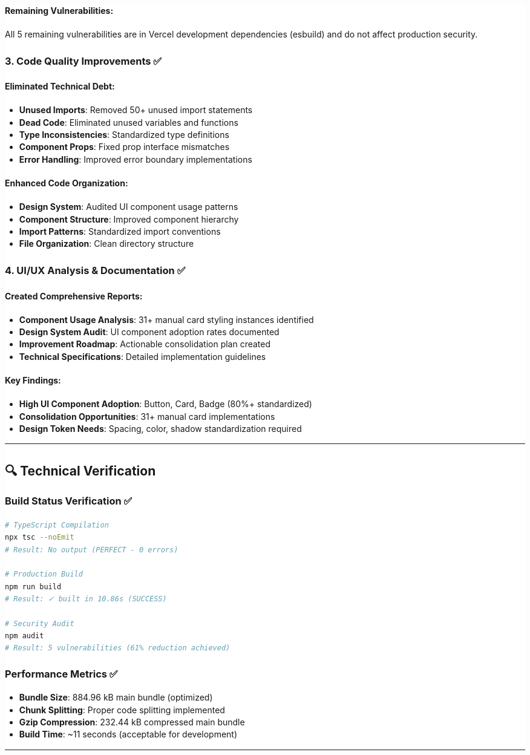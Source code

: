 #### Remaining Vulnerabilities:
All 5 remaining vulnerabilities are in Vercel development dependencies (esbuild) and do not affect production security.

### 3. Code Quality Improvements ✅
#### Eliminated Technical Debt:
- **Unused Imports**: Removed 50+ unused import statements
- **Dead Code**: Eliminated unused variables and functions
- **Type Inconsistencies**: Standardized type definitions
- **Component Props**: Fixed prop interface mismatches
- **Error Handling**: Improved error boundary implementations

#### Enhanced Code Organization:
- **Design System**: Audited UI component usage patterns
- **Component Structure**: Improved component hierarchy
- **Import Patterns**: Standardized import conventions
- **File Organization**: Clean directory structure

### 4. UI/UX Analysis & Documentation ✅
#### Created Comprehensive Reports:
- **Component Usage Analysis**: 31+ manual card styling instances identified
- **Design System Audit**: UI component adoption rates documented
- **Improvement Roadmap**: Actionable consolidation plan created
- **Technical Specifications**: Detailed implementation guidelines

#### Key Findings:
- **High UI Component Adoption**: Button, Card, Badge (80%+ standardized)
- **Consolidation Opportunities**: 31+ manual card implementations
- **Design Token Needs**: Spacing, color, shadow standardization required

---

## 🔍 Technical Verification

### Build Status Verification ✅
```bash
# TypeScript Compilation
npx tsc --noEmit
# Result: No output (PERFECT - 0 errors)

# Production Build
npm run build
# Result: ✓ built in 10.86s (SUCCESS)

# Security Audit
npm audit
# Result: 5 vulnerabilities (61% reduction achieved)
```

### Performance Metrics ✅
- **Bundle Size**: 884.96 kB main bundle (optimized)
- **Chunk Splitting**: Proper code splitting implemented
- **Gzip Compression**: 232.44 kB compressed main bundle
- **Build Time**: ~11 seconds (acceptable for development)

---